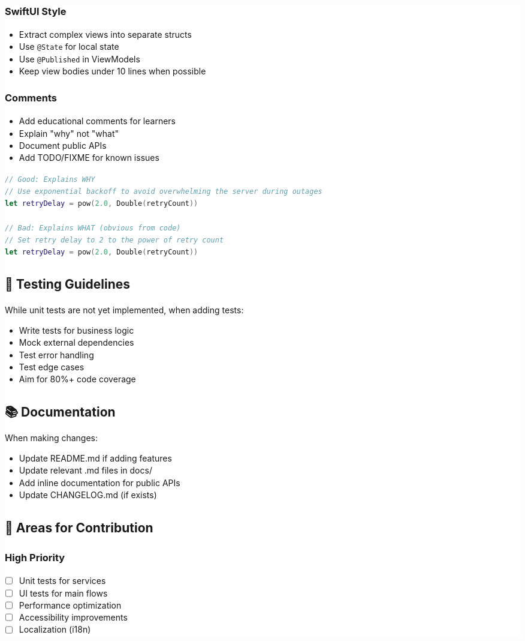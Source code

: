 ### SwiftUI Style

- Extract complex views into separate structs
- Use `@State` for local state
- Use `@Published` in ViewModels
- Keep view bodies under 10 lines when possible

### Comments

- Add educational comments for learners
- Explain "why" not "what"
- Document public APIs
- Add TODO/FIXME for known issues

```swift
// Good: Explains WHY
// Use exponential backoff to avoid overwhelming the server during outages
let retryDelay = pow(2.0, Double(retryCount))

// Bad: Explains WHAT (obvious from code)
// Set retry delay to 2 to the power of retry count
let retryDelay = pow(2.0, Double(retryCount))
```

## 🧪 Testing Guidelines

While unit tests are not yet implemented, when adding tests:

- Write tests for business logic
- Mock external dependencies
- Test error handling
- Test edge cases
- Aim for 80%+ code coverage

## 📚 Documentation

When making changes:

- Update README.md if adding features
- Update relevant .md files in docs/
- Add inline documentation for public APIs
- Update CHANGELOG.md (if exists)

## 🎯 Areas for Contribution

### High Priority

- [ ] Unit tests for services
- [ ] UI tests for main flows
- [ ] Performance optimization
- [ ] Accessibility improvements
- [ ] Localization (i18n)

